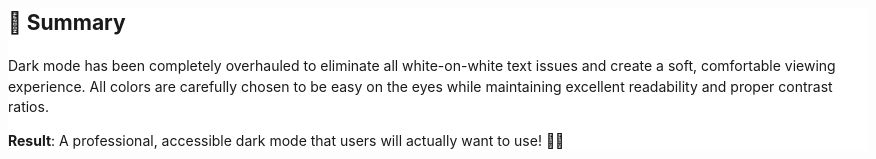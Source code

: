 ## 📝 Summary

Dark mode has been completely overhauled to eliminate all white-on-white text issues and create a soft, comfortable viewing experience. All colors are carefully chosen to be easy on the eyes while maintaining excellent readability and proper contrast ratios.

**Result**: A professional, accessible dark mode that users will actually want to use! 🌙✨
